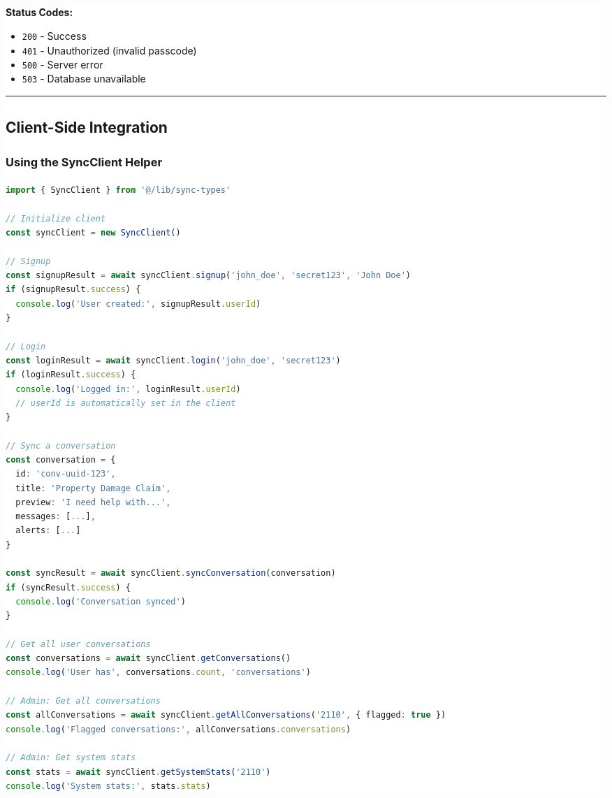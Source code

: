 **Status Codes:**
- `200` - Success
- `401` - Unauthorized (invalid passcode)
- `500` - Server error
- `503` - Database unavailable

---

## Client-Side Integration

### Using the SyncClient Helper

```typescript
import { SyncClient } from '@/lib/sync-types'

// Initialize client
const syncClient = new SyncClient()

// Signup
const signupResult = await syncClient.signup('john_doe', 'secret123', 'John Doe')
if (signupResult.success) {
  console.log('User created:', signupResult.userId)
}

// Login
const loginResult = await syncClient.login('john_doe', 'secret123')
if (loginResult.success) {
  console.log('Logged in:', loginResult.userId)
  // userId is automatically set in the client
}

// Sync a conversation
const conversation = {
  id: 'conv-uuid-123',
  title: 'Property Damage Claim',
  preview: 'I need help with...',
  messages: [...],
  alerts: [...]
}

const syncResult = await syncClient.syncConversation(conversation)
if (syncResult.success) {
  console.log('Conversation synced')
}

// Get all user conversations
const conversations = await syncClient.getConversations()
console.log('User has', conversations.count, 'conversations')

// Admin: Get all conversations
const allConversations = await syncClient.getAllConversations('2110', { flagged: true })
console.log('Flagged conversations:', allConversations.conversations)

// Admin: Get system stats
const stats = await syncClient.getSystemStats('2110')
console.log('System stats:', stats.stats)
```
